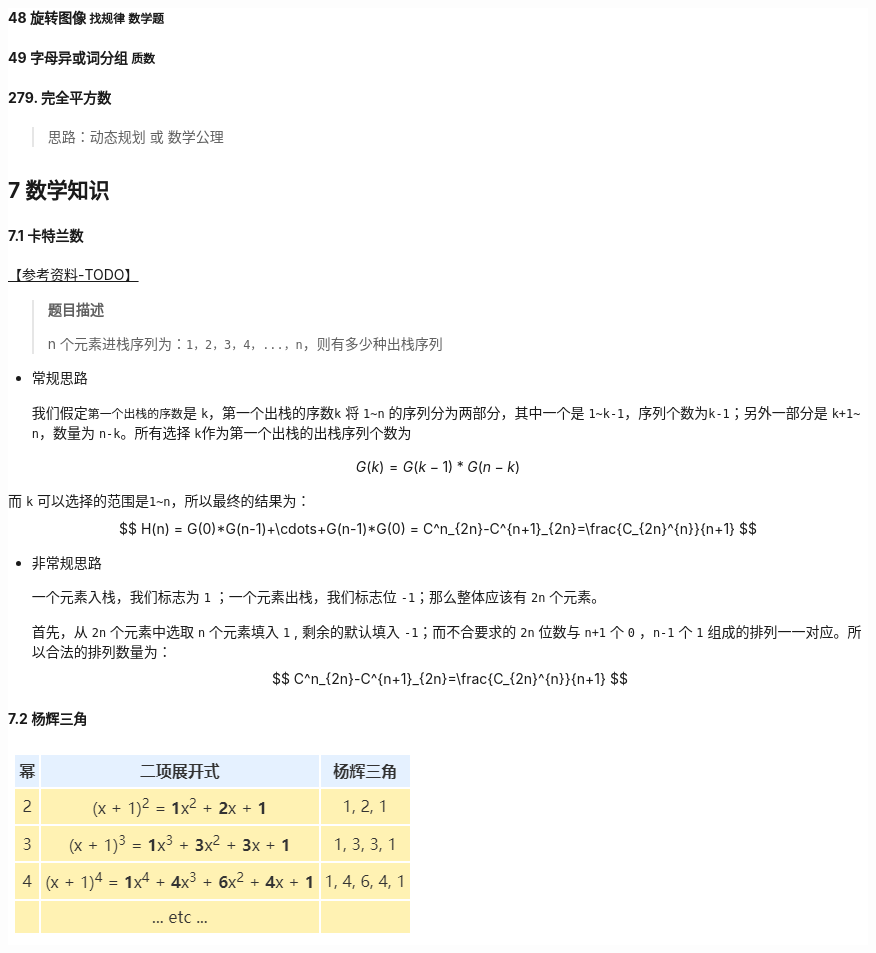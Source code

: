 #### 48 旋转图像 `找规律` `数学题`





#### 49 字母异或词分组 `质数`





#### 279. 完全平方数

>   思路：动态规划 或 数学公理





## 7 数学知识

#### 7.1 卡特兰数

[【参考资料-TODO】](https://leetcode-cn.com/circle/article/lWYCzv/)

>   **题目描述**
>
>   n 个元素进栈序列为：`1，2，3，4，...，n`，则有多少种出栈序列

+   常规思路

    我们假定`第一个出栈的序数`是 `k`，第一个出栈的序数`k` 将 `1~n` 的序列分为两部分，其中一个是 `1~k-1`，序列个数为`k-1`；另外一部分是 `k+1~n`，数量为 `n-k`。所有选择 `k`作为第一个出栈的出栈序列个数为

$$
G(k) = G(k-1)*G(n-k)
$$

而 `k` 可以选择的范围是`1~n`，所以最终的结果为：
$$
H(n) = G(0)*G(n-1)+\cdots+G(n-1)*G(0) = C^n_{2n}-C^{n+1}_{2n}=\frac{C_{2n}^{n}}{n+1}
$$

+   非常规思路

    一个元素入栈，我们标志为 `1` ；一个元素出栈，我们标志位 `-1`；那么整体应该有 `2n` 个元素。

    首先，从 `2n` 个元素中选取 `n` 个元素填入 `1` , 剩余的默认填入 `-1`；而不合要求的 `2n` 位数与 `n+1` 个 `0` ，`n-1` 个 `1` 组成的排列一一对应。所以合法的排列数量为：
    $$
    C^n_{2n}-C^{n+1}_{2n}=\frac{C_{2n}^{n}}{n+1}
    $$

#### 7.2 杨辉三角

![image-20210826155917446](images/image-20210826155917446.png)
